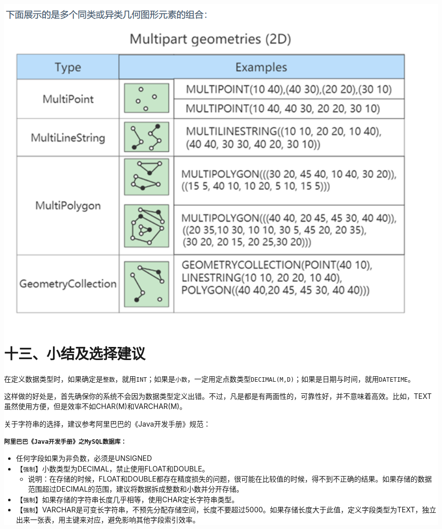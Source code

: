 ![image-20240311222326330](.\images\image-20240311222326330.png)



# 十三、小结及选择建议

在定义数据类型时，如果确定是`整数`，就用`INT`；如果是`小数`，一定用定点数类型`DECIMAL(M,D)`；如果是日期与时间，就用`DATETIME`。

这样做的好处是，首先确保你的系统不会因为数据类型定义出错。不过，凡是都是有两面性的，可靠性好，并不意味着高效。比如，TEXT虽然使用方便，但是效率不如CHAR(M)和VARCHAR(M)。

关于字符串的选择，建议参考阿里巴巴的《Java开发手册》规范：

**`阿里巴巴《Java开发手册》之MySQL数据库：`**

* 任何字段如果为非负数，必须是UNSIGNED
* 【`强制`】小数类型为DECIMAL，禁止使用FLOAT和DOUBLE。
  * 说明：在存储的时候，FLOAT和DOUBLE都存在精度损失的问题，很可能在比较值的时候，得不到不正确的结果。如果存储的数据范围超过DECIMAL的范围，建议将数据拆成整数和小数并分开存储。
* 【`强制`】如果存储的字符串长度几乎相等，使用CHAR定长字符串类型。
* 【`强制`】VARCHAR是可变长字符串，不预先分配存储空间，长度不要超过5000。如果存储长度大于此值，定义字段类型为TEXT，独立出来一张表，用主键来对应，避免影响其他字段索引效率。



